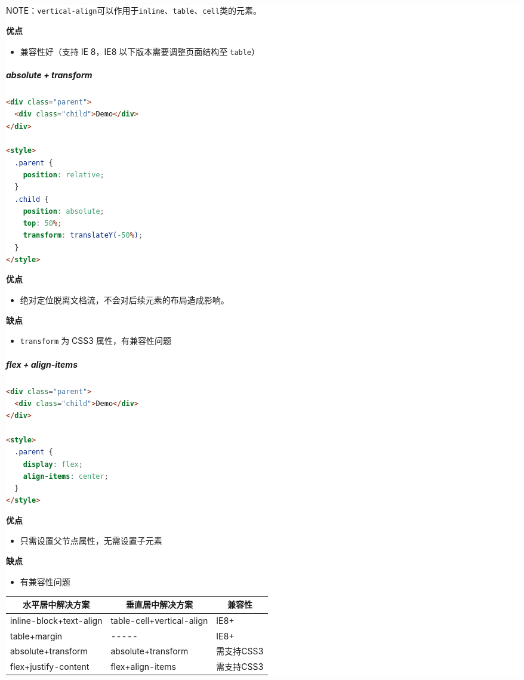 NOTE：`vertical-align`可以作用于`inline`、`table`、`cell`类的元素。

**优点**
- 兼容性好（支持 IE 8，IE8 以下版本需要调整页面结构至 `table`）

##### absolute + transform

```html
<div class="parent">
  <div class="child">Demo</div>
</div>

<style>
  .parent {
    position: relative;
  }
  .child {
    position: absolute;
    top: 50%;
    transform: translateY(-50%);
  }
</style>
```

**优点**
- 绝对定位脱离文档流，不会对后续元素的布局造成影响。

**缺点**
- `transform` 为 CSS3 属性，有兼容性问题

##### flex + align-items

```html
<div class="parent">
  <div class="child">Demo</div>
</div>

<style>
  .parent {
    display: flex;
    align-items: center;
  }
</style>
```

**优点**
- 只需设置父节点属性，无需设置子元素

**缺点**
- 有兼容性问题

|水平居中解决方案|垂直居中解决方案|兼容性|
|----|----|----|
|inline-block+text-align|table-cell+vertical-align|IE8+|
|table+margin|-----|IE8+|
|absolute+transform|absolute+transform|需支持CSS3|
|flex+justify-content|flex+align-items|需支持CSS3|
